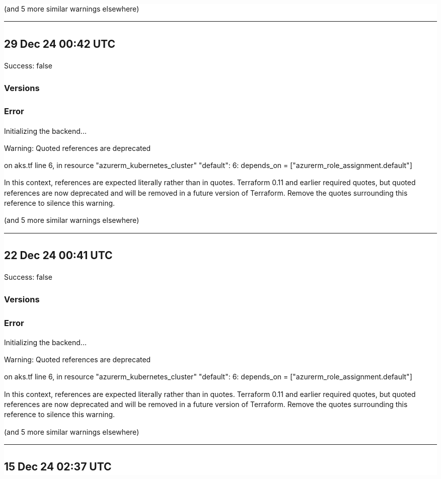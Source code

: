 (and 5 more similar warnings elsewhere)

---

## 29 Dec 24 00:42 UTC

Success: false

### Versions



### Error

Initializing the backend...

Warning: Quoted references are deprecated

  on aks.tf line 6, in resource "azurerm_kubernetes_cluster" "default":
   6:   depends_on          = ["azurerm_role_assignment.default"]

In this context, references are expected literally rather than in quotes.
Terraform 0.11 and earlier required quotes, but quoted references are now
deprecated and will be removed in a future version of Terraform. Remove the
quotes surrounding this reference to silence this warning.

(and 5 more similar warnings elsewhere)

---

## 22 Dec 24 00:41 UTC

Success: false

### Versions



### Error

Initializing the backend...

Warning: Quoted references are deprecated

  on aks.tf line 6, in resource "azurerm_kubernetes_cluster" "default":
   6:   depends_on          = ["azurerm_role_assignment.default"]

In this context, references are expected literally rather than in quotes.
Terraform 0.11 and earlier required quotes, but quoted references are now
deprecated and will be removed in a future version of Terraform. Remove the
quotes surrounding this reference to silence this warning.

(and 5 more similar warnings elsewhere)

---

## 15 Dec 24 02:37 UTC
